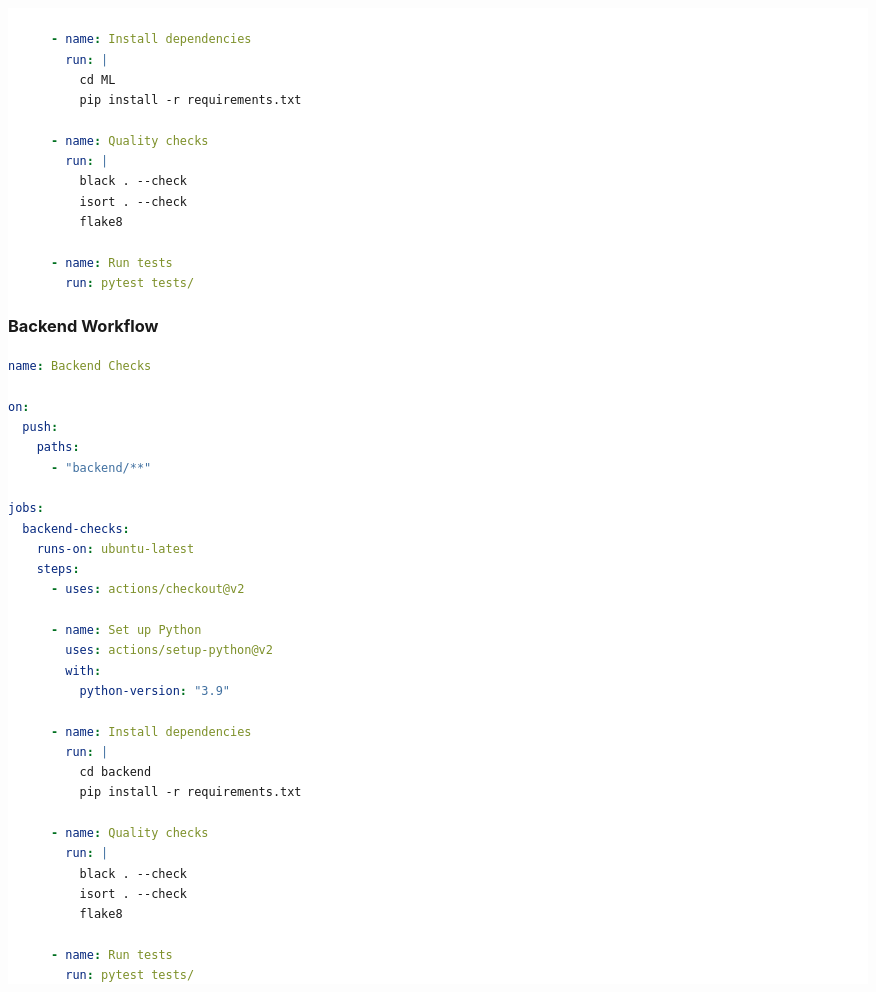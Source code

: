 ```yaml

      - name: Install dependencies
        run: |
          cd ML
          pip install -r requirements.txt

      - name: Quality checks
        run: |
          black . --check
          isort . --check
          flake8

      - name: Run tests
        run: pytest tests/
```

### Backend Workflow

```yaml
name: Backend Checks

on:
  push:
    paths:
      - "backend/**"

jobs:
  backend-checks:
    runs-on: ubuntu-latest
    steps:
      - uses: actions/checkout@v2

      - name: Set up Python
        uses: actions/setup-python@v2
        with:
          python-version: "3.9"

      - name: Install dependencies
        run: |
          cd backend
          pip install -r requirements.txt

      - name: Quality checks
        run: |
          black . --check
          isort . --check
          flake8

      - name: Run tests
        run: pytest tests/
```
